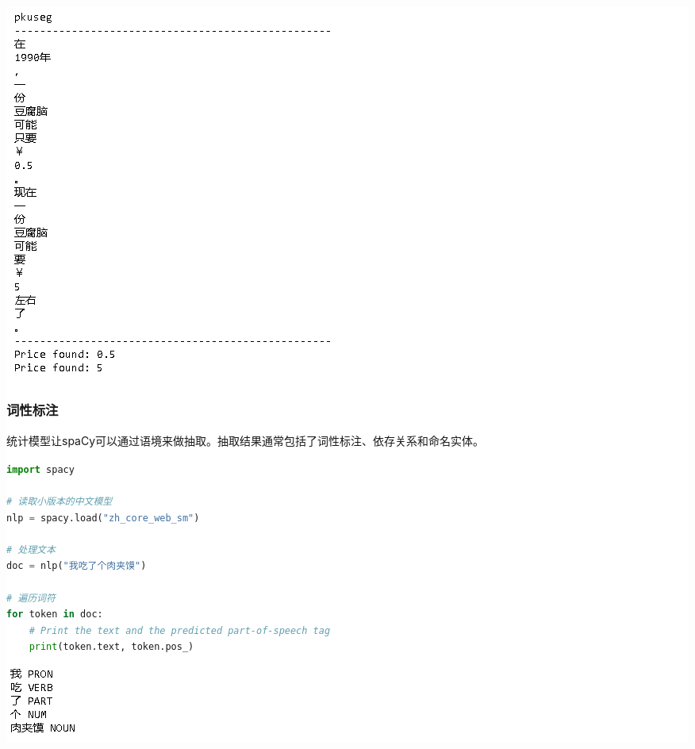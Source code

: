 ~~~python
~~~

![image-20210821083604114](images/image-20210821083604114.png)



### 词性标注

统计模型让spaCy可以通过语境来做抽取。抽取结果通常包括了词性标注、依存关系和命名实体。

~~~python
import spacy

# 读取小版本的中文模型
nlp = spacy.load("zh_core_web_sm")

# 处理文本
doc = nlp("我吃了个肉夹馍")

# 遍历词符
for token in doc:
    # Print the text and the predicted part-of-speech tag
    print(token.text, token.pos_)
~~~

![image-20210821083921145](images/image-20210821083921145.png)

